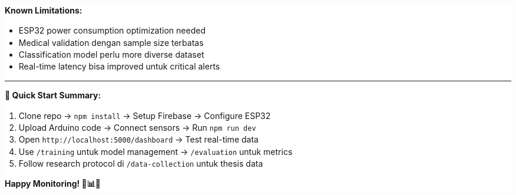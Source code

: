 **Known Limitations:**
- ESP32 power consumption optimization needed
- Medical validation dengan sample size terbatas  
- Classification model perlu more diverse dataset
- Real-time latency bisa improved untuk critical alerts

---

**🎯 Quick Start Summary:**
1. Clone repo → `npm install` → Setup Firebase → Configure ESP32
2. Upload Arduino code → Connect sensors → Run `npm run dev`  
3. Open `http://localhost:5000/dashboard` → Test real-time data
4. Use `/training` untuk model management → `/evaluation` untuk metrics
5. Follow research protocol di `/data-collection` untuk thesis data

**Happy Monitoring! 💓📊🚀**
